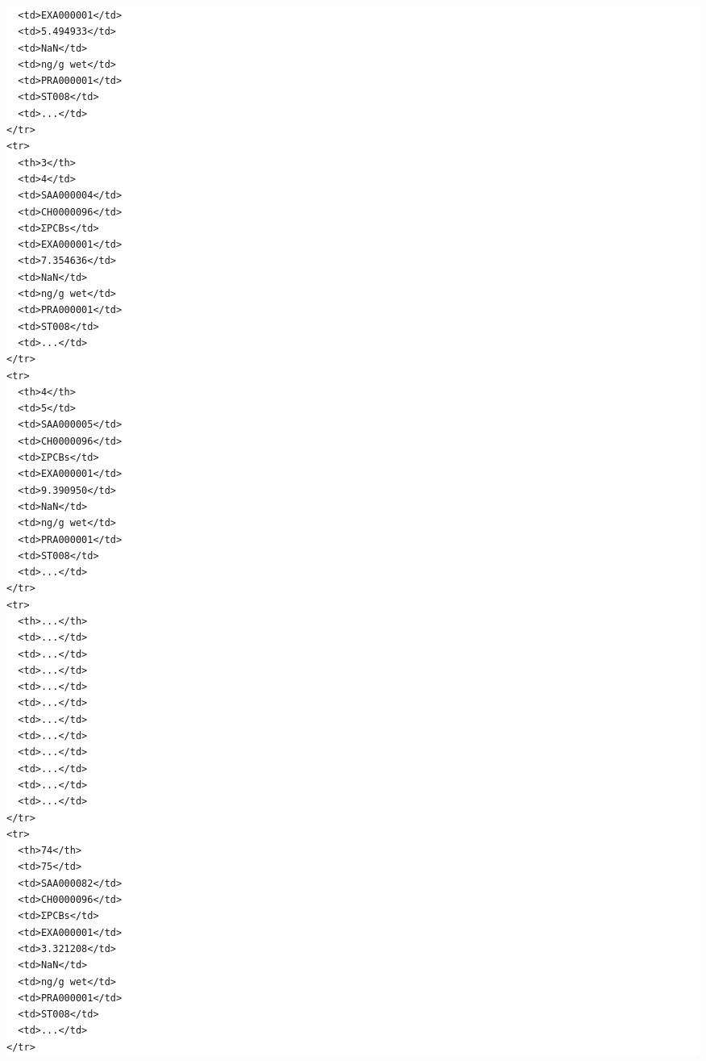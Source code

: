       <td>EXA000001</td>
      <td>5.494933</td>
      <td>NaN</td>
      <td>ng/g wet</td>
      <td>PRA000001</td>
      <td>ST008</td>
      <td>...</td>
    </tr>
    <tr>
      <th>3</th>
      <td>4</td>
      <td>SAA000004</td>
      <td>CH0000096</td>
      <td>ΣPCBs</td>
      <td>EXA000001</td>
      <td>7.354636</td>
      <td>NaN</td>
      <td>ng/g wet</td>
      <td>PRA000001</td>
      <td>ST008</td>
      <td>...</td>
    </tr>
    <tr>
      <th>4</th>
      <td>5</td>
      <td>SAA000005</td>
      <td>CH0000096</td>
      <td>ΣPCBs</td>
      <td>EXA000001</td>
      <td>9.390950</td>
      <td>NaN</td>
      <td>ng/g wet</td>
      <td>PRA000001</td>
      <td>ST008</td>
      <td>...</td>
    </tr>
    <tr>
      <th>...</th>
      <td>...</td>
      <td>...</td>
      <td>...</td>
      <td>...</td>
      <td>...</td>
      <td>...</td>
      <td>...</td>
      <td>...</td>
      <td>...</td>
      <td>...</td>
      <td>...</td>
    </tr>
    <tr>
      <th>74</th>
      <td>75</td>
      <td>SAA000082</td>
      <td>CH0000096</td>
      <td>ΣPCBs</td>
      <td>EXA000001</td>
      <td>3.321208</td>
      <td>NaN</td>
      <td>ng/g wet</td>
      <td>PRA000001</td>
      <td>ST008</td>
      <td>...</td>
    </tr>